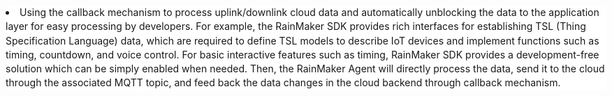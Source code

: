 <li>Using the callback mechanism to process uplink/downlink cloud data and automatically unblocking the data to the application layer for easy processing by developers. For example, the RainMaker SDK provides rich interfaces for establishing TSL (Thing Specification Language) data, which are required to define TSL models to describe IoT devices and implement functions such as timing, countdown, and voice control. For basic interactive features such as timing, RainMaker SDK provides a development-free solution which can be simply enabled when needed. Then, the RainMaker Agent will directly process the data, send it to the cloud through the associated MQTT topic, and feed back the data changes in the cloud backend through callback mechanism.</li>
</ol>
